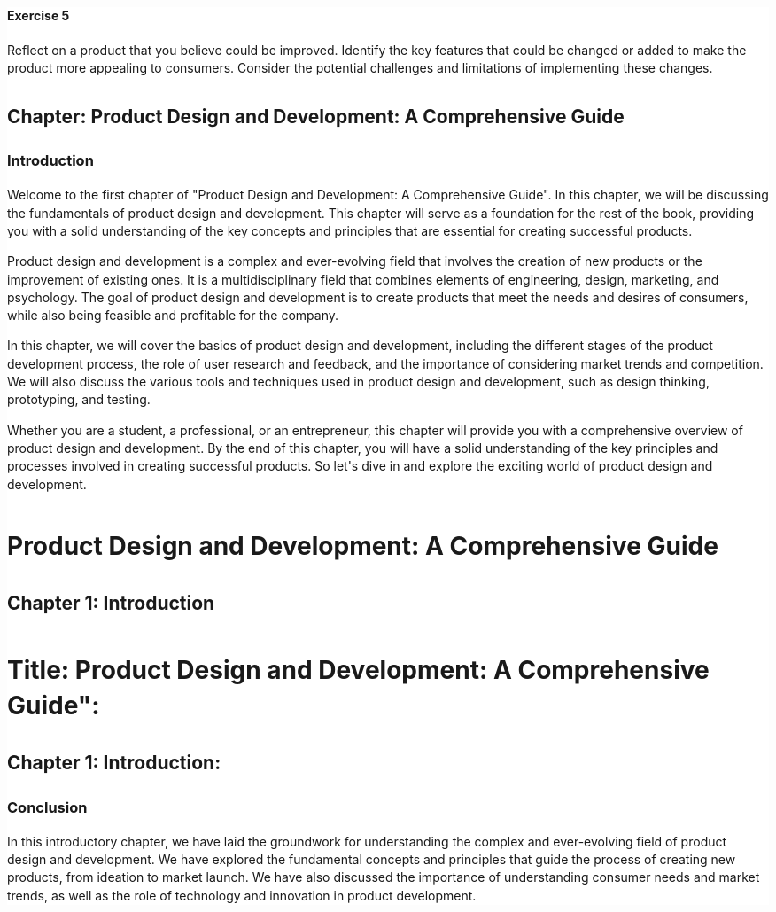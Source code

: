 #### Exercise 5
Reflect on a product that you believe could be improved. Identify the key features that could be changed or added to make the product more appealing to consumers. Consider the potential challenges and limitations of implementing these changes.


## Chapter: Product Design and Development: A Comprehensive Guide

### Introduction

Welcome to the first chapter of "Product Design and Development: A Comprehensive Guide". In this chapter, we will be discussing the fundamentals of product design and development. This chapter will serve as a foundation for the rest of the book, providing you with a solid understanding of the key concepts and principles that are essential for creating successful products.

Product design and development is a complex and ever-evolving field that involves the creation of new products or the improvement of existing ones. It is a multidisciplinary field that combines elements of engineering, design, marketing, and psychology. The goal of product design and development is to create products that meet the needs and desires of consumers, while also being feasible and profitable for the company.

In this chapter, we will cover the basics of product design and development, including the different stages of the product development process, the role of user research and feedback, and the importance of considering market trends and competition. We will also discuss the various tools and techniques used in product design and development, such as design thinking, prototyping, and testing.

Whether you are a student, a professional, or an entrepreneur, this chapter will provide you with a comprehensive overview of product design and development. By the end of this chapter, you will have a solid understanding of the key principles and processes involved in creating successful products. So let's dive in and explore the exciting world of product design and development.


# Product Design and Development: A Comprehensive Guide

## Chapter 1: Introduction




# Title: Product Design and Development: A Comprehensive Guide":

## Chapter 1: Introduction:

### Conclusion

In this introductory chapter, we have laid the groundwork for understanding the complex and ever-evolving field of product design and development. We have explored the fundamental concepts and principles that guide the process of creating new products, from ideation to market launch. We have also discussed the importance of understanding consumer needs and market trends, as well as the role of technology and innovation in product development.
